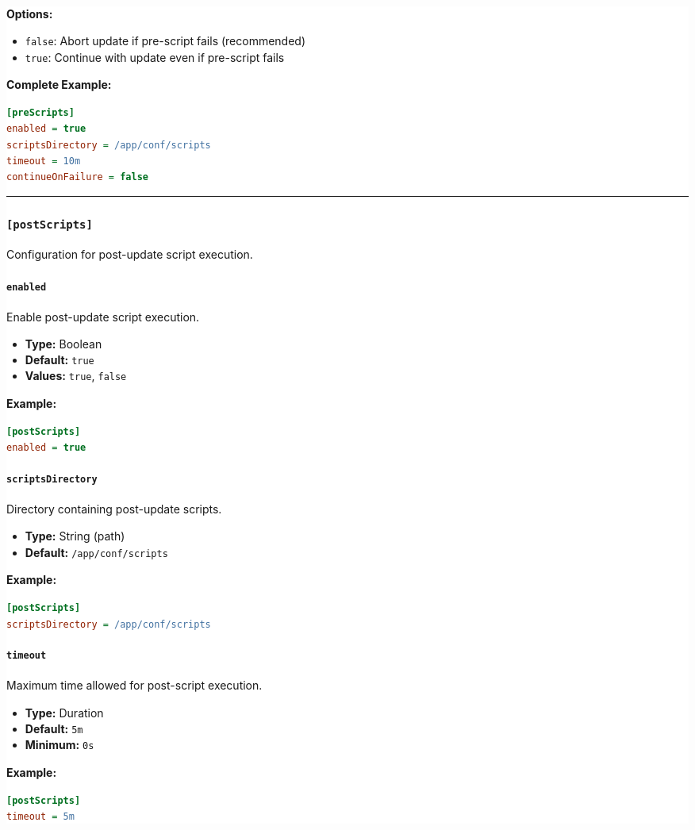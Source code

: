 **Options:**
- `false`: Abort update if pre-script fails (recommended)
- `true`: Continue with update even if pre-script fails

**Complete Example:**
```ini
[preScripts]
enabled = true
scriptsDirectory = /app/conf/scripts
timeout = 10m
continueOnFailure = false
```

---

### `[postScripts]`

Configuration for post-update script execution.

#### `enabled`

Enable post-update script execution.

- **Type:** Boolean
- **Default:** `true`
- **Values:** `true`, `false`

**Example:**
```ini
[postScripts]
enabled = true
```

#### `scriptsDirectory`

Directory containing post-update scripts.

- **Type:** String (path)
- **Default:** `/app/conf/scripts`

**Example:**
```ini
[postScripts]
scriptsDirectory = /app/conf/scripts
```

#### `timeout`

Maximum time allowed for post-script execution.

- **Type:** Duration
- **Default:** `5m`
- **Minimum:** `0s`

**Example:**
```ini
[postScripts]
timeout = 5m
```
